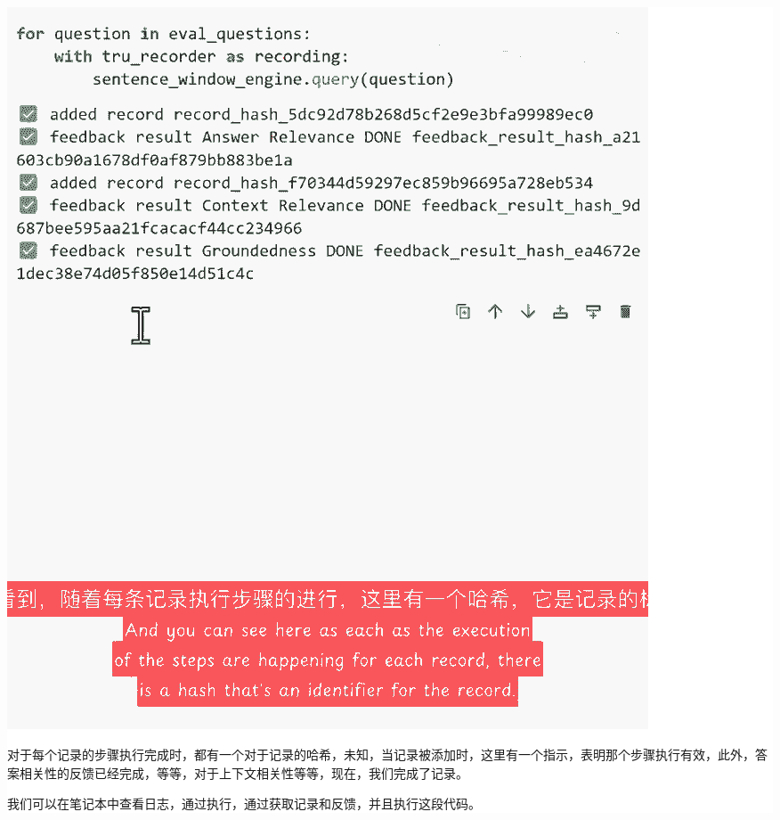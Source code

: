 ![](img/6f87d1fda84232c6f03ab28d46ab447f_104.png)

对于每个记录的步骤执行完成时，都有一个对于记录的哈希，未知，当记录被添加时，这里有一个指示，表明那个步骤执行有效，此外，答案相关性的反馈已经完成，等等，对于上下文相关性等等，现在，我们完成了记录。

我们可以在笔记本中查看日志，通过执行，通过获取记录和反馈，并且执行这段代码。
